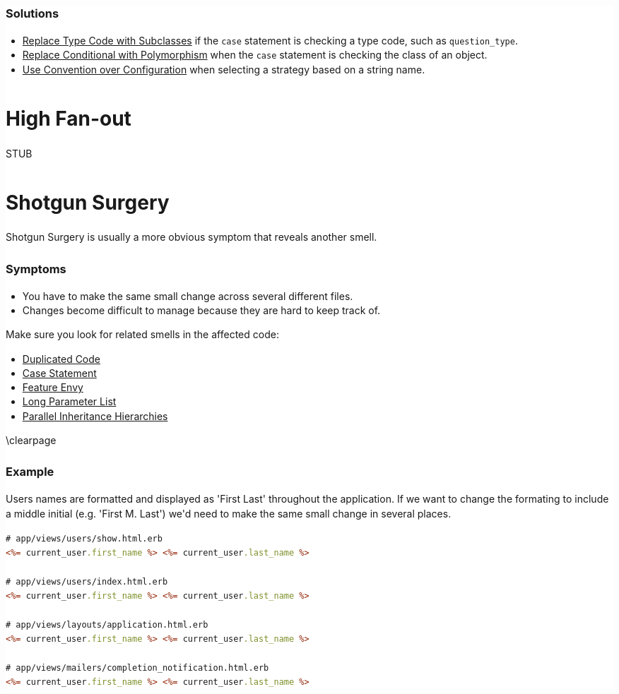 ```rhtml
```

### Solutions

* [Replace Type Code with Subclasses](#replace-type-code-with-subclasses) if the
  `case` statement is checking a type code, such as `question_type`.
* [Replace Conditional with Polymorphism](#replace-conditional-with-polymorphism)
  when the `case` statement is checking the class of an object.
* [Use Convention over Configuration](#use-convention-over-configuration) when
  selecting a strategy based on a string name.

# High Fan-out

STUB

# Shotgun Surgery

Shotgun Surgery is usually a more obvious symptom that reveals another smell.

### Symptoms

* You have to make the same small change across several different files.
* Changes become difficult to manage because they are hard to keep track of.

Make sure you look for related smells in the affected code:

* [Duplicated Code](#duplicated-code)
* [Case Statement](#case-statement)
* [Feature Envy](#feature-envy)
* [Long Parameter List](#long-parameter-list)
* [Parallel Inheritance Hierarchies](#parallel-inheritance-hierarchies)

\clearpage

### Example

Users names are formatted and displayed as 'First Last' throughout the application. 
If we want to change the formating to include a middle initial (e.g. 'First M. Last') 
we'd need to make the same small change in several places.

```rhtml
# app/views/users/show.html.erb
<%= current_user.first_name %> <%= current_user.last_name %>

# app/views/users/index.html.erb
<%= current_user.first_name %> <%= current_user.last_name %>

# app/views/layouts/application.html.erb
<%= current_user.first_name %> <%= current_user.last_name %>

# app/views/mailers/completion_notification.html.erb
<%= current_user.first_name %> <%= current_user.last_name %>

```
